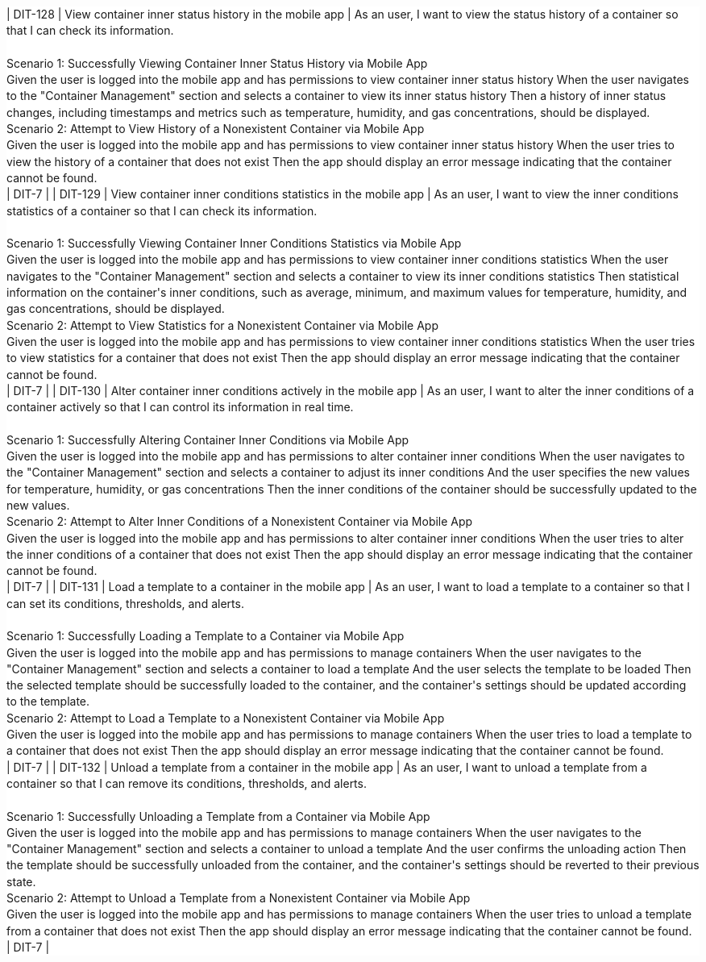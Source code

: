 | DIT-128 | View container inner status history in the mobile app | As an user, I want to view the status history of a container so that I can check its information.<br><br>Scenario 1: Successfully Viewing Container Inner Status History via Mobile App<br>Given the user is logged into the mobile app and has permissions to view container inner status history When the user navigates to the "Container Management" section and selects a container to view its inner status history Then a history of inner status changes, including timestamps and metrics such as temperature, humidity, and gas concentrations, should be displayed.<br>Scenario 2: Attempt to View History of a Nonexistent Container via Mobile App<br>Given the user is logged into the mobile app and has permissions to view container inner status history When the user tries to view the history of a container that does not exist Then the app should display an error message indicating that the container cannot be found.<br> | DIT-7 |
| DIT-129 | View container inner conditions statistics in the mobile app | As an user, I want to view the inner conditions statistics of a container so that I can check its information.<br><br>Scenario 1: Successfully Viewing Container Inner Conditions Statistics via Mobile App<br>Given the user is logged into the mobile app and has permissions to view container inner conditions statistics When the user navigates to the "Container Management" section and selects a container to view its inner conditions statistics Then statistical information on the container's inner conditions, such as average, minimum, and maximum values for temperature, humidity, and gas concentrations, should be displayed.<br>Scenario 2: Attempt to View Statistics for a Nonexistent Container via Mobile App<br>Given the user is logged into the mobile app and has permissions to view container inner conditions statistics When the user tries to view statistics for a container that does not exist Then the app should display an error message indicating that the container cannot be found.<br> | DIT-7 |
| DIT-130 | Alter container inner conditions actively in the mobile app | As an user, I want to alter the inner conditions of a container actively so that I can control its information in real time.<br><br>Scenario 1: Successfully Altering Container Inner Conditions via Mobile App<br>Given the user is logged into the mobile app and has permissions to alter container inner conditions When the user navigates to the "Container Management" section and selects a container to adjust its inner conditions And the user specifies the new values for temperature, humidity, or gas concentrations Then the inner conditions of the container should be successfully updated to the new values.<br>Scenario 2: Attempt to Alter Inner Conditions of a Nonexistent Container via Mobile App<br>Given the user is logged into the mobile app and has permissions to alter container inner conditions When the user tries to alter the inner conditions of a container that does not exist Then the app should display an error message indicating that the container cannot be found.<br> | DIT-7 |
| DIT-131 | Load a template to a container in the mobile app | As an user, I want to load a template to a container so that I can set its conditions, thresholds, and alerts.<br><br>Scenario 1: Successfully Loading a Template to a Container via Mobile App<br>Given the user is logged into the mobile app and has permissions to manage containers When the user navigates to the "Container Management" section and selects a container to load a template And the user selects the template to be loaded Then the selected template should be successfully loaded to the container, and the container's settings should be updated according to the template.<br>Scenario 2: Attempt to Load a Template to a Nonexistent Container via Mobile App<br>Given the user is logged into the mobile app and has permissions to manage containers When the user tries to load a template to a container that does not exist Then the app should display an error message indicating that the container cannot be found.<br> | DIT-7 |
| DIT-132 | Unload a template from a container in the mobile app | As an user, I want to unload a template from a container so that I can remove its conditions, thresholds, and alerts.<br><br>Scenario 1: Successfully Unloading a Template from a Container via Mobile App<br>Given the user is logged into the mobile app and has permissions to manage containers When the user navigates to the "Container Management" section and selects a container to unload a template And the user confirms the unloading action Then the template should be successfully unloaded from the container, and the container's settings should be reverted to their previous state.<br>Scenario 2: Attempt to Unload a Template from a Nonexistent Container via Mobile App<br>Given the user is logged into the mobile app and has permissions to manage containers When the user tries to unload a template from a container that does not exist Then the app should display an error message indicating that the container cannot be found.<br> | DIT-7 |